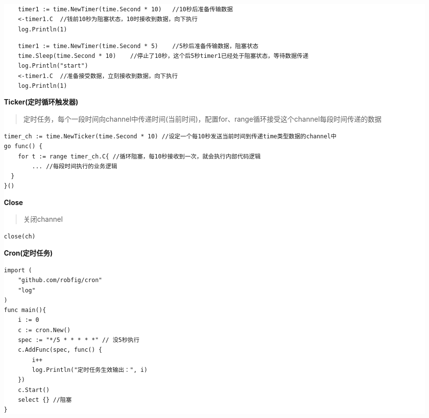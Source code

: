 ````
	timer1 := time.NewTimer(time.Second * 10)	//10秒后准备传输数据
	<-timer1.C	//钱前10秒为阻塞状态，10时接收到数据，向下执行
	log.Println(1)
````

````
	timer1 := time.NewTimer(time.Second * 5)	//5秒后准备传输数据，阻塞状态
	time.Sleep(time.Second * 10)	//停止了10秒，这个后5秒timer1已经处于阻塞状态，等待数据传递
	log.Println("start")
	<-timer1.C	//准备接受数据，立刻接收到数据，向下执行
	log.Println(1)
````

__Ticker(定时循环触发器)__

> 定时任务，每个一段时间向channel中传递时间(当前时间)，配置for、range循环接受这个channel每段时间传递的数据

````
timer_ch := time.NewTicker(time.Second * 10) //设定一个每10秒发送当前时间到传递time类型数据的channel中
go func() {
	for t := range timer_ch.C{ //循环阻塞，每10秒接收到一次，就会执行内部代码逻辑
		...	//每段时间执行的业务逻辑
  }
}()
````

__Close__

> 关闭channel

````
close(ch)
````

__Cron(定时任务)__

````
import (
	"github.com/robfig/cron"
	"log"
)
func main(){
	i := 0
	c := cron.New()
	spec := "*/5 * * * * *" // 没5秒执行
	c.AddFunc(spec, func() {
		i++
		log.Println("定时任务生效输出：", i)
	})
	c.Start()
	select {} //阻塞
}
````





